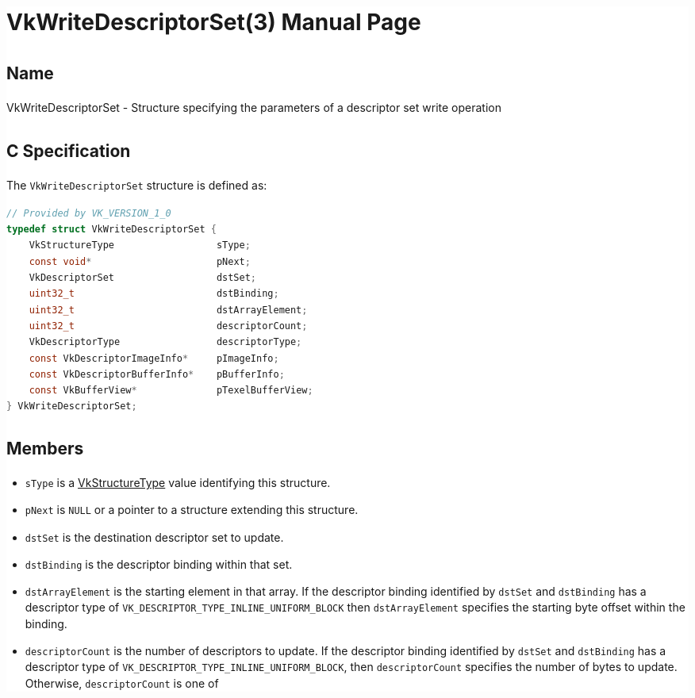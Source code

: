 # VkWriteDescriptorSet(3) Manual Page

## Name

VkWriteDescriptorSet - Structure specifying the parameters of a
descriptor set write operation



## <a href="#_c_specification" class="anchor"></a>C Specification

The `VkWriteDescriptorSet` structure is defined as:

``` c
// Provided by VK_VERSION_1_0
typedef struct VkWriteDescriptorSet {
    VkStructureType                  sType;
    const void*                      pNext;
    VkDescriptorSet                  dstSet;
    uint32_t                         dstBinding;
    uint32_t                         dstArrayElement;
    uint32_t                         descriptorCount;
    VkDescriptorType                 descriptorType;
    const VkDescriptorImageInfo*     pImageInfo;
    const VkDescriptorBufferInfo*    pBufferInfo;
    const VkBufferView*              pTexelBufferView;
} VkWriteDescriptorSet;
```

## <a href="#_members" class="anchor"></a>Members

- `sType` is a [VkStructureType](https://registry.khronos.org/vulkan/specs/1.3-extensions/man/html/VkStructureType.html) value identifying
  this structure.

- `pNext` is `NULL` or a pointer to a structure extending this
  structure.

- `dstSet` is the destination descriptor set to update.

- `dstBinding` is the descriptor binding within that set.

- `dstArrayElement` is the starting element in that array. If the
  descriptor binding identified by `dstSet` and `dstBinding` has a
  descriptor type of `VK_DESCRIPTOR_TYPE_INLINE_UNIFORM_BLOCK` then
  `dstArrayElement` specifies the starting byte offset within the
  binding.

- `descriptorCount` is the number of descriptors to update. If the
  descriptor binding identified by `dstSet` and `dstBinding` has a
  descriptor type of `VK_DESCRIPTOR_TYPE_INLINE_UNIFORM_BLOCK`, then
  `descriptorCount` specifies the number of bytes to update. Otherwise,
  `descriptorCount` is one of
